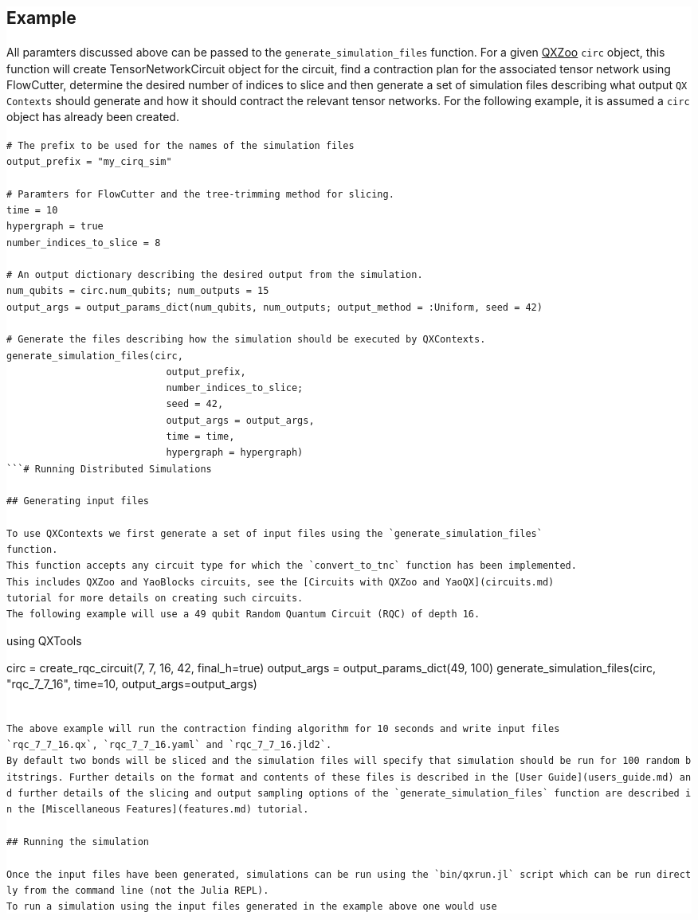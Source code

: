 ## Example

All paramters discussed above can be passed to the `generate_simulation_files` function. For a given [QXZoo](https://juliaqx.github.io/QXZoo.jl/stable/) `circ` object, this function will create TensorNetworkCircuit object for the circuit, find a contraction plan for the associated tensor network using FlowCutter, determine the desired number of indices to slice and then generate a set of simulation files describing what output `QXContexts` should generate and how it should contract the relevant tensor networks. For the following example, it is assumed a `circ` object has already been created.

```
# The prefix to be used for the names of the simulation files
output_prefix = "my_cirq_sim"

# Paramters for FlowCutter and the tree-trimming method for slicing.
time = 10
hypergraph = true
number_indices_to_slice = 8

# An output dictionary describing the desired output from the simulation.
num_qubits = circ.num_qubits; num_outputs = 15
output_args = output_params_dict(num_qubits, num_outputs; output_method = :Uniform, seed = 42)

# Generate the files describing how the simulation should be executed by QXContexts.
generate_simulation_files(circ,
                            output_prefix,
                            number_indices_to_slice;
                            seed = 42,
                            output_args = output_args,
                            time = time,
                            hypergraph = hypergraph)
```# Running Distributed Simulations

## Generating input files

To use QXContexts we first generate a set of input files using the `generate_simulation_files`
function.
This function accepts any circuit type for which the `convert_to_tnc` function has been implemented.
This includes QXZoo and YaoBlocks circuits, see the [Circuits with QXZoo and YaoQX](circuits.md)
tutorial for more details on creating such circuits.
The following example will use a 49 qubit Random Quantum Circuit (RQC) of depth 16.

```
using QXTools

circ = create_rqc_circuit(7, 7, 16, 42, final_h=true)
output_args = output_params_dict(49, 100)
generate_simulation_files(circ, "rqc_7_7_16", time=10, output_args=output_args)
```

The above example will run the contraction finding algorithm for 10 seconds and write input files
`rqc_7_7_16.qx`, `rqc_7_7_16.yaml` and `rqc_7_7_16.jld2`.
By default two bonds will be sliced and the simulation files will specify that simulation should be run for 100 random bitstrings. Further details on the format and contents of these files is described in the [User Guide](users_guide.md) and further details of the slicing and output sampling options of the `generate_simulation_files` function are described in the [Miscellaneous Features](features.md) tutorial.

## Running the simulation

Once the input files have been generated, simulations can be run using the `bin/qxrun.jl` script which can be run directly from the command line (not the Julia REPL).
To run a simulation using the input files generated in the example above one would use

```